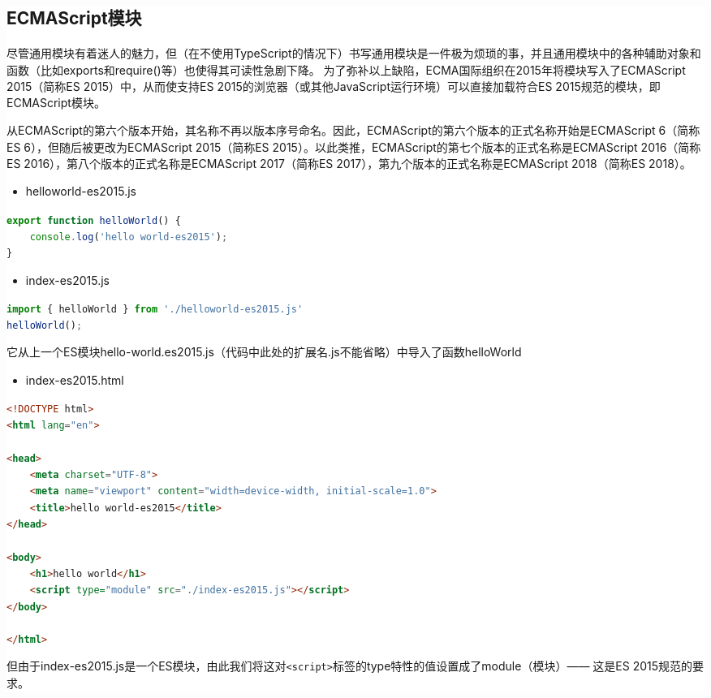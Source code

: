 ```html
```

## ECMAScript模块

尽管通用模块有着迷人的魅力，但（在不使用TypeScript的情况下）书写通用模块是一件极为烦琐的事，并且通用模块中的各种辅助对象和函数（比如exports和require()等）也使得其可读性急剧下降。
为了弥补以上缺陷，ECMA国际组织在2015年将模块写入了ECMAScript 2015（简称ES 2015）中，从而使支持ES 2015的浏览器（或其他JavaScript运行环境）可以直接加载符合ES 2015规范的模块，即ECMAScript模块。

从ECMAScript的第六个版本开始，其名称不再以版本序号命名。因此，ECMAScript的第六个版本的正式名称开始是ECMAScript 6（简称ES 6），但随后被更改为ECMAScript 2015（简称ES 2015）。以此类推，ECMAScript的第七个版本的正式名称是ECMAScript 2016（简称ES 2016），第八个版本的正式名称是ECMAScript 2017（简称ES 2017），第九个版本的正式名称是ECMAScript 2018（简称ES 2018）。

+ helloworld-es2015.js

```js
export function helloWorld() {
    console.log('hello world-es2015');
}
```

+ index-es2015.js

```js
import { helloWorld } from './helloworld-es2015.js'
helloWorld();
```

   它从上一个ES模块hello-world.es2015.js（代码中此处的扩展名.js不能省略）中导入了函数helloWorld

+ index-es2015.html

```html
<!DOCTYPE html>
<html lang="en">

<head>
    <meta charset="UTF-8">
    <meta name="viewport" content="width=device-width, initial-scale=1.0">
    <title>hello world-es2015</title>
</head>

<body>
    <h1>hello world</h1>
    <script type="module" src="./index-es2015.js"></script>
</body>

</html>
```

但由于index-es2015.js是一个ES模块，由此我们将这对`<script>`标签的type特性的值设置成了module（模块）—— 这是ES 2015规范的要求。









